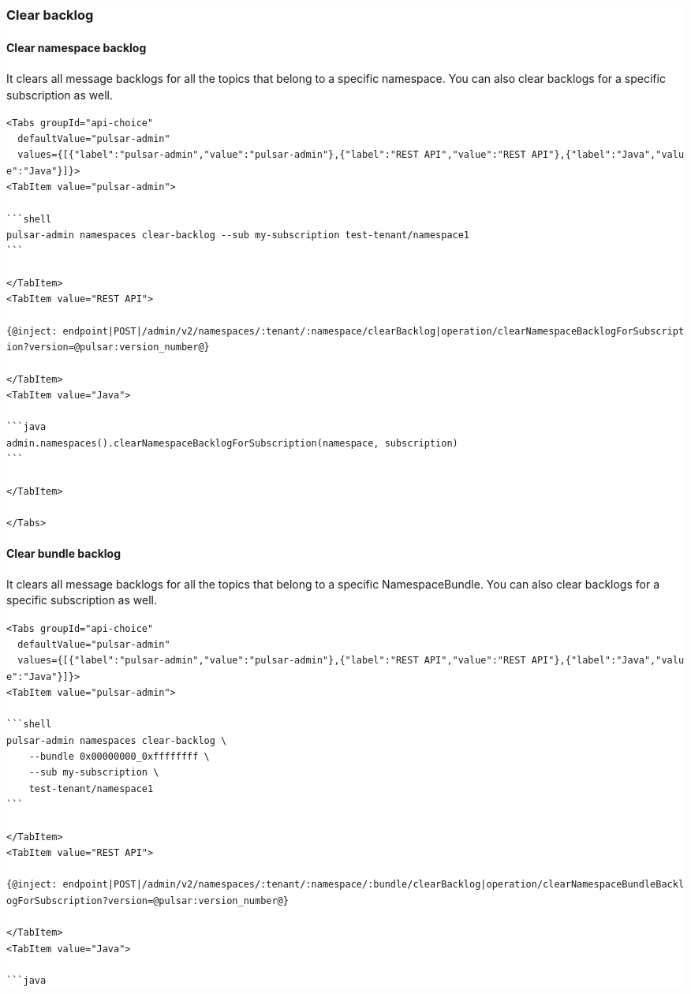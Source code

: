 
### Clear backlog

#### Clear namespace backlog

It clears all message backlogs for all the topics that belong to a specific namespace. You can also clear backlogs for a specific subscription as well.

````mdx-code-block
<Tabs groupId="api-choice"
  defaultValue="pulsar-admin"
  values={[{"label":"pulsar-admin","value":"pulsar-admin"},{"label":"REST API","value":"REST API"},{"label":"Java","value":"Java"}]}>
<TabItem value="pulsar-admin">

```shell
pulsar-admin namespaces clear-backlog --sub my-subscription test-tenant/namespace1
```

</TabItem>
<TabItem value="REST API">

{@inject: endpoint|POST|/admin/v2/namespaces/:tenant/:namespace/clearBacklog|operation/clearNamespaceBacklogForSubscription?version=@pulsar:version_number@}

</TabItem>
<TabItem value="Java">

```java
admin.namespaces().clearNamespaceBacklogForSubscription(namespace, subscription)
```

</TabItem>

</Tabs>
````

#### Clear bundle backlog

It clears all message backlogs for all the topics that belong to a specific NamespaceBundle. You can also clear backlogs for a specific subscription as well.

````mdx-code-block
<Tabs groupId="api-choice"
  defaultValue="pulsar-admin"
  values={[{"label":"pulsar-admin","value":"pulsar-admin"},{"label":"REST API","value":"REST API"},{"label":"Java","value":"Java"}]}>
<TabItem value="pulsar-admin">

```shell
pulsar-admin namespaces clear-backlog \
    --bundle 0x00000000_0xffffffff \
    --sub my-subscription \
    test-tenant/namespace1
```

</TabItem>
<TabItem value="REST API">

{@inject: endpoint|POST|/admin/v2/namespaces/:tenant/:namespace/:bundle/clearBacklog|operation/clearNamespaceBundleBacklogForSubscription?version=@pulsar:version_number@}

</TabItem>
<TabItem value="Java">

```java

````